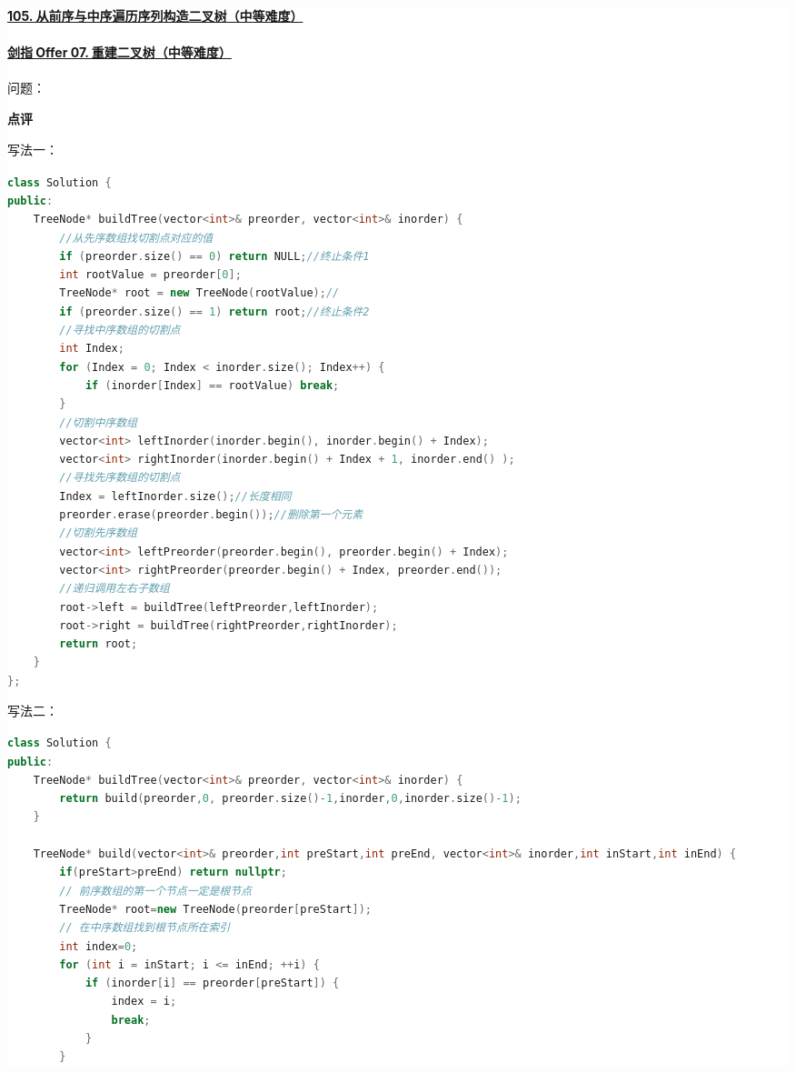 #### [105. 从前序与中序遍历序列构造二叉树（中等难度）](https://leetcode-cn.com/problems/construct-binary-tree-from-preorder-and-inorder-traversal/)

#### [剑指 Offer 07. 重建二叉树（中等难度）](https://leetcode-cn.com/problems/zhong-jian-er-cha-shu-lcof/)

问题：

**点评**

写法一：

```c++
class Solution {
public:
    TreeNode* buildTree(vector<int>& preorder, vector<int>& inorder) {
        //从先序数组找切割点对应的值
        if (preorder.size() == 0) return NULL;//终止条件1
        int rootValue = preorder[0];
        TreeNode* root = new TreeNode(rootValue);//
        if (preorder.size() == 1) return root;//终止条件2
        //寻找中序数组的切割点
        int Index;
        for (Index = 0; Index < inorder.size(); Index++) {
            if (inorder[Index] == rootValue) break;
        }
    	//切割中序数组
        vector<int> leftInorder(inorder.begin(), inorder.begin() + Index);
        vector<int> rightInorder(inorder.begin() + Index + 1, inorder.end() );
        //寻找先序数组的切割点
    	Index = leftInorder.size();//长度相同
        preorder.erase(preorder.begin());//删除第一个元素
        //切割先序数组
    	vector<int> leftPreorder(preorder.begin(), preorder.begin() + Index);
        vector<int> rightPreorder(preorder.begin() + Index, preorder.end());
        //递归调用左右子数组
        root->left = buildTree(leftPreorder,leftInorder);
        root->right = buildTree(rightPreorder,rightInorder);
        return root;
    }
};
```

写法二：

```C++
class Solution {
public:
    TreeNode* buildTree(vector<int>& preorder, vector<int>& inorder) {
        return build(preorder,0, preorder.size()-1,inorder,0,inorder.size()-1);
    }

    TreeNode* build(vector<int>& preorder,int preStart,int preEnd, vector<int>& inorder,int inStart,int inEnd) {
        if(preStart>preEnd) return nullptr;
        // 前序数组的第一个节点一定是根节点
        TreeNode* root=new TreeNode(preorder[preStart]);
        // 在中序数组找到根节点所在索引
        int index=0;
        for (int i = inStart; i <= inEnd; ++i) {
            if (inorder[i] == preorder[preStart]) {
                index = i;
                break;
            }
        }
```